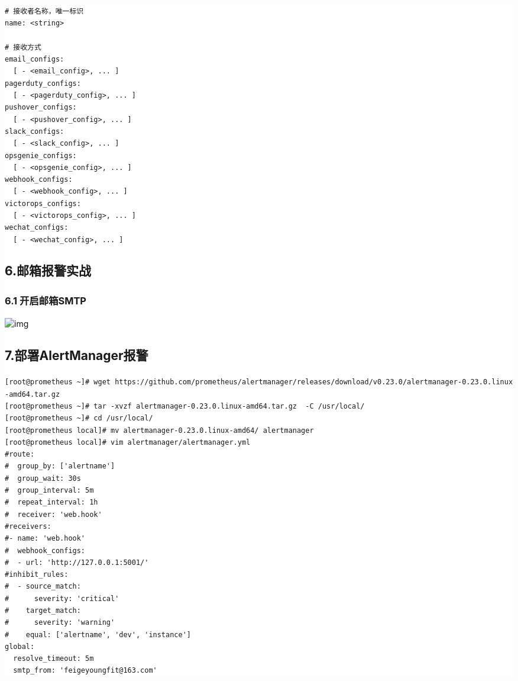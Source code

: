 
```plain
# 接收者名称，唯一标识
name: <string>

# 接收方式
email_configs:
  [ - <email_config>, ... ]
pagerduty_configs:
  [ - <pagerduty_config>, ... ]
pushover_configs:
  [ - <pushover_config>, ... ]
slack_configs:
  [ - <slack_config>, ... ]
opsgenie_configs:
  [ - <opsgenie_config>, ... ]
webhook_configs:
  [ - <webhook_config>, ... ]
victorops_configs:
  [ - <victorops_config>, ... ]
wechat_configs:
  [ - <wechat_config>, ... ]
```



## 6.邮箱报警实战



### 6.1 开启邮箱SMTP



![img](https://gitee.com/youngfit/typora/raw/master/images/image-20211027205958415.png)



## 7.部署AlertManager报警



```shell
[root@prometheus ~]# wget https://github.com/prometheus/alertmanager/releases/download/v0.23.0/alertmanager-0.23.0.linux-amd64.tar.gz
[root@prometheus ~]# tar -xvzf alertmanager-0.23.0.linux-amd64.tar.gz  -C /usr/local/
[root@prometheus ~]# cd /usr/local/
[root@prometheus local]# mv alertmanager-0.23.0.linux-amd64/ alertmanager
[root@prometheus local]# vim alertmanager/alertmanager.yml
#route:
#  group_by: ['alertname']
#  group_wait: 30s
#  group_interval: 5m
#  repeat_interval: 1h
#  receiver: 'web.hook'
#receivers:
#- name: 'web.hook'
#  webhook_configs:
#  - url: 'http://127.0.0.1:5001/'
#inhibit_rules:
#  - source_match:
#      severity: 'critical'
#    target_match:
#      severity: 'warning'
#    equal: ['alertname', 'dev', 'instance']
global:
  resolve_timeout: 5m
  smtp_from: 'feigeyoungfit@163.com'
```